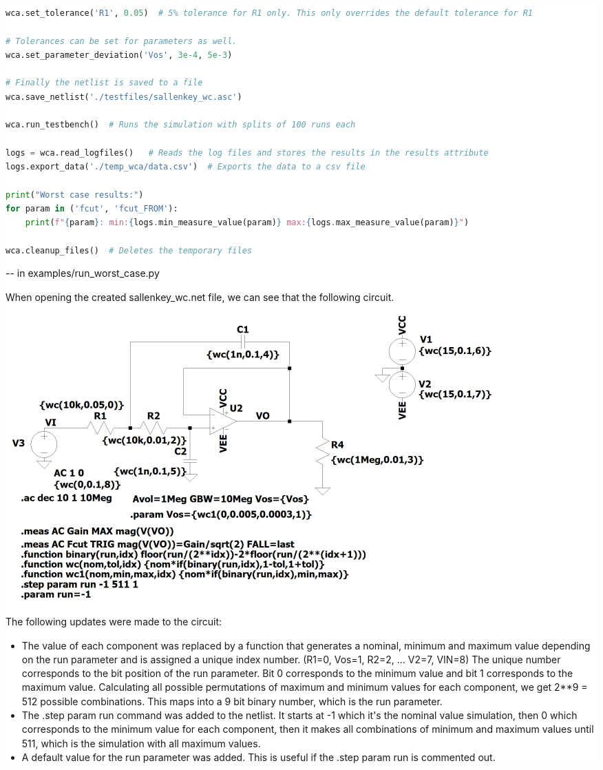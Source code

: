 ```python
wca.set_tolerance('R1', 0.05)  # 5% tolerance for R1 only. This only overrides the default tolerance for R1

# Tolerances can be set for parameters as well.
wca.set_parameter_deviation('Vos', 3e-4, 5e-3)

# Finally the netlist is saved to a file
wca.save_netlist('./testfiles/sallenkey_wc.asc')

wca.run_testbench()  # Runs the simulation with splits of 100 runs each

logs = wca.read_logfiles()   # Reads the log files and stores the results in the results attribute
logs.export_data('./temp_wca/data.csv')  # Exports the data to a csv file

print("Worst case results:")
for param in ('fcut', 'fcut_FROM'):
    print(f"{param}: min:{logs.min_measure_value(param)} max:{logs.max_measure_value(param)}")

wca.cleanup_files()  # Deletes the temporary files
```
-- in examples/run_worst_case.py

When opening the created sallenkey_wc.net file, we can see that the following circuit.

![Sallen-Key Amplifier with WCA](./doc/modules/sallenkey_wc.png "Sallen-Key Amplifier with WCA")

The following updates were made to the circuit:
- The value of each component was replaced by a function that generates a nominal, minimum and maximum value depending
on the run parameter and is assigned a unique index number. (R1=0, Vos=1, R2=2, ... V2=7, VIN=8)
The unique number corresponds to the bit position of the run parameter. Bit 0 corresponds to the minimum value and
bit 1 corresponds to the maximum value. Calculating all possible permutations of maximum and minimum values for each
component, we get 2**9 = 512 possible combinations. This maps into a 9 bit binary number, which is the run parameter.
- The .step param run command was added to the netlist. It starts at -1 which it's the nominal value simulation, then 0
which corresponds to the minimum value for each component, then it makes all combinations of minimum and maximum values 
until 511, which is the simulation with all maximum values.
- A default value for the run parameter was added. This is useful if the .step param run is commented out.